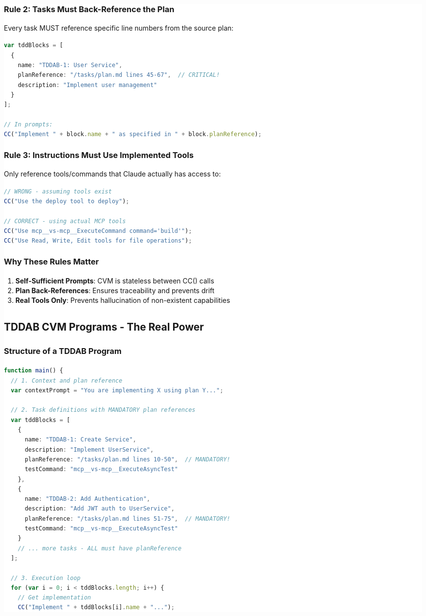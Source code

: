 ### Rule 2: Tasks Must Back-Reference the Plan
Every task MUST reference specific line numbers from the source plan:

```typescript
var tddBlocks = [
  {
    name: "TDDAB-1: User Service",
    planReference: "/tasks/plan.md lines 45-67",  // CRITICAL!
    description: "Implement user management"
  }
];

// In prompts:
CC("Implement " + block.name + " as specified in " + block.planReference);
```

### Rule 3: Instructions Must Use Implemented Tools
Only reference tools/commands that Claude actually has access to:

```typescript
// WRONG - assuming tools exist
CC("Use the deploy tool to deploy");

// CORRECT - using actual MCP tools
CC("Use mcp__vs-mcp__ExecuteCommand command='build'");
CC("Use Read, Write, Edit tools for file operations");
```

### Why These Rules Matter

1. **Self-Sufficient Prompts**: CVM is stateless between CC() calls
2. **Plan Back-References**: Ensures traceability and prevents drift
3. **Real Tools Only**: Prevents hallucination of non-existent capabilities

## TDDAB CVM Programs - The Real Power

### Structure of a TDDAB Program

```typescript
function main() {
  // 1. Context and plan reference
  var contextPrompt = "You are implementing X using plan Y...";
  
  // 2. Task definitions with MANDATORY plan references
  var tddBlocks = [
    {
      name: "TDDAB-1: Create Service",
      description: "Implement UserService",
      planReference: "/tasks/plan.md lines 10-50",  // MANDATORY!
      testCommand: "mcp__vs-mcp__ExecuteAsyncTest"
    },
    {
      name: "TDDAB-2: Add Authentication",
      description: "Add JWT auth to UserService",
      planReference: "/tasks/plan.md lines 51-75",  // MANDATORY!
      testCommand: "mcp__vs-mcp__ExecuteAsyncTest"
    }
    // ... more tasks - ALL must have planReference
  ];
  
  // 3. Execution loop
  for (var i = 0; i < tddBlocks.length; i++) {
    // Get implementation
    CC("Implement " + tddBlocks[i].name + "...");
```